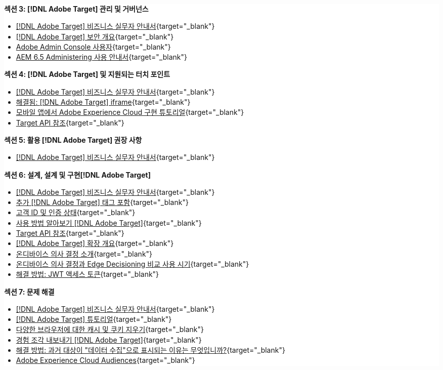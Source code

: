 
**섹션 3: [!DNL Adobe Target] 관리 및 거버넌스**

* [[!DNL Adobe Target] 비즈니스 실무자 안내서](https://experienceleague.adobe.com/docs/target/using/target-home.html){target="_blank"}
* [[!DNL Adobe Target] 보안 개요](https://www.adobe.com/content/dam/cc/en/security/pdfs/AdobeTargetSecurityOverview.pdf){target="_blank"}
* [Adobe Admin Console 사용자](https://helpx.adobe.com/kr/enterprise/using/users.html){target="_blank"}
* [AEM 6.5 Administering 사용 안내서](https://experienceleague.adobe.com/docs/experience-manager-65/administering/home.html){target="_blank"}

**섹션 4: [!DNL Adobe Target] 및 지원되는 터치 포인트**

* [[!DNL Adobe Target] 비즈니스 실무자 안내서](https://experienceleague.adobe.com/docs/target/using/target-home.html){target="_blank"}
* [해결됨: [!DNL Adobe Target] iframe](https://experienceleaguecommunities.adobe.com/t5/adobe-target-questions/adobe-target-iframe/m-p/327224){target="_blank"}
* [모바일 앱에서 Adobe Experience Cloud 구현 튜토리얼](https://experienceleague.adobe.com/docs/platform-learn/implement-mobile-sdk/overview.html?lang=ko){target="_blank"}
* [Target API 참조](https://aep-sdks.gitbook.io/docs/using-mobile-extensions/adobe-target/target-api-reference#getthirdpartyid){target="_blank"}

**섹션 5: 활용 [!DNL Adobe Target] 권장 사항**

* [[!DNL Adobe Target] 비즈니스 실무자 안내서](https://experienceleague.adobe.com/docs/target/using/target-home.html){target="_blank"}

**섹션 6: 설계, 설계 및 구현[!DNL Adobe Target]**

* [[!DNL Adobe Target] 비즈니스 실무자 안내서](https://experienceleague.adobe.com/docs/target/using/target-home.html){target="_blank"}
* [추가 [!DNL Adobe Target] 태그 포함](https://experienceleague.adobe.com/docs/platform-learn/implement-in-websites/implement-solutions/target.html){target="_blank"}
* [고객 ID 및 인증 상태](https://experienceleague.adobe.com/docs/id-service/using/reference/authenticated-state.html){target="_blank"}
* [사용 방법 알아보기 [!DNL Adobe Target]](https://experienceleague.adobe.com/docs/target-learn/tutorials/overview.html){target="_blank"}
* [Target API 참조](https://aep-sdks.gitbook.io/docs/using-mobile-extensions/adobe-target/target-api-reference#getthirdpartyid){target="_blank"}
* [[!DNL Adobe Target] 확장 개요](https://experienceleague.adobe.com/docs/experience-platform/tags/extensions/adobe/target/overview.html){target="_blank"}
* [온디바이스 의사 결정 소개](https://adobetarget-sdks.gitbook.io/docs/on-device-decisioning/introduction-to-on-device-decisioning){target="_blank"}
* [온디바이스 의사 결정과 Edge Decisioning 비교 사용 시기](https://adobetarget-sdks.gitbook.io/docs/best-practices/when-to-use-server-side-vs-on-device-decisioning){target="_blank"}
* [해결 방법: JWT 액세스 토큰](https://experienceleaguecommunities.adobe.com/t5/adobe-analytics-questions/jwt-access-token-how-can-i-change-the-expiration/m-p/324806){target="_blank"}

**섹션 7: 문제 해결**

* [[!DNL Adobe Target] 비즈니스 실무자 안내서](https://experienceleague.adobe.com/docs/target/using/target-home.html){target="_blank"}
* [[!DNL Adobe Target] 튜토리얼](https://experienceleague.adobe.com/docs/target-learn/tutorials/overview.html){target="_blank"}
* [다양한 브라우저에 대한 캐시 및 쿠키 지우기](https://helpx.adobe.com/sign/kb/how-to-clear-Cache-Cookies-for-various-Browsers.html){target="_blank"}
* [경험 조각 내보내기 [!DNL Adobe Target]](https://experienceleague.adobe.com/docs/experience-manager-65/administering/integration/experience-fragments-target.html#prerequisites){target="_blank"}
* [해결 방법: 과거 대상이 &quot;데이터 수집&quot;으로 표시되는 이유는 무엇입니까?](https://experienceleaguecommunities.adobe.com/t5/adobe-experience-cloud-audiences/why-is-my-historical-audience-showing-as-quot-collecting-data/m-p/286891){target="_blank"}
* [Adobe Experience Cloud Audiences](https://experienceleague.adobe.com/docs/core-services/interface/services/audiences/audience-library.html){target="_blank"}
